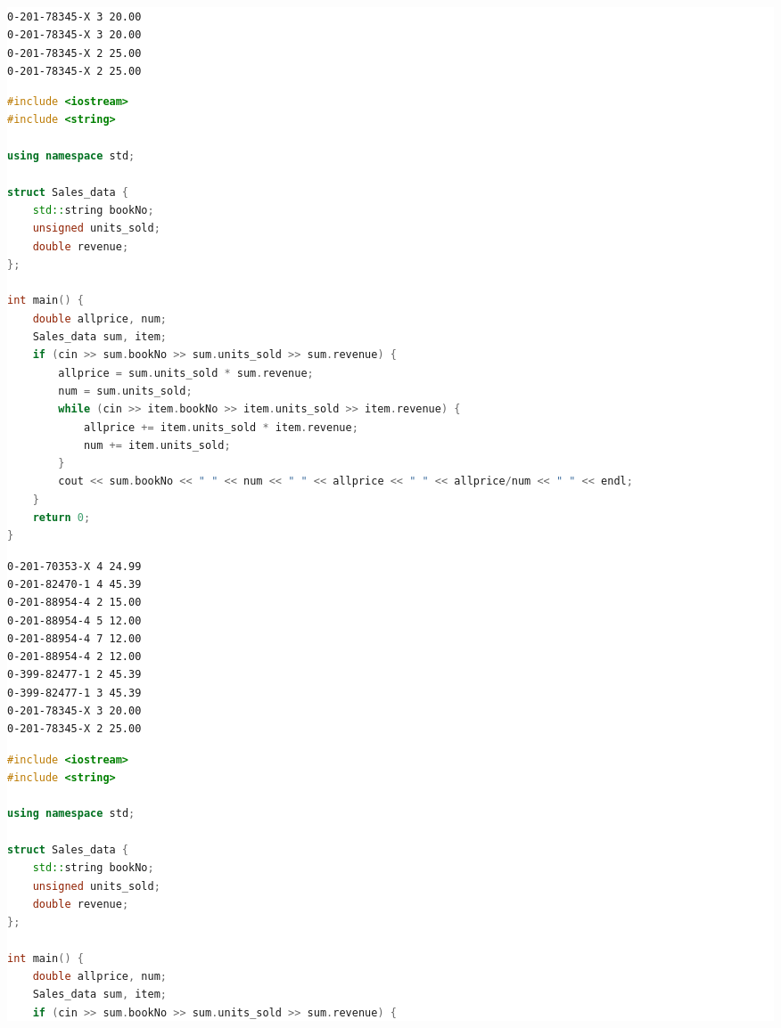 ```c++
```

```
0-201-78345-X 3 20.00
0-201-78345-X 3 20.00
0-201-78345-X 2 25.00
0-201-78345-X 2 25.00
```

```c++
#include <iostream>
#include <string>

using namespace std;

struct Sales_data {
    std::string bookNo;
    unsigned units_sold;
    double revenue;
};

int main() {
    double allprice, num;
    Sales_data sum, item;
    if (cin >> sum.bookNo >> sum.units_sold >> sum.revenue) {
        allprice = sum.units_sold * sum.revenue;
        num = sum.units_sold;
        while (cin >> item.bookNo >> item.units_sold >> item.revenue) {
            allprice += item.units_sold * item.revenue;
            num += item.units_sold;
        }
        cout << sum.bookNo << " " << num << " " << allprice << " " << allprice/num << " " << endl;
    }
    return 0;
}
```

```
0-201-70353-X 4 24.99
0-201-82470-1 4 45.39
0-201-88954-4 2 15.00 
0-201-88954-4 5 12.00 
0-201-88954-4 7 12.00 
0-201-88954-4 2 12.00 
0-399-82477-1 2 45.39
0-399-82477-1 3 45.39
0-201-78345-X 3 20.00
0-201-78345-X 2 25.00
```

```c++
#include <iostream>
#include <string>

using namespace std;

struct Sales_data {
    std::string bookNo;
    unsigned units_sold;
    double revenue;
};

int main() {
    double allprice, num;
    Sales_data sum, item;
    if (cin >> sum.bookNo >> sum.units_sold >> sum.revenue) {
```
